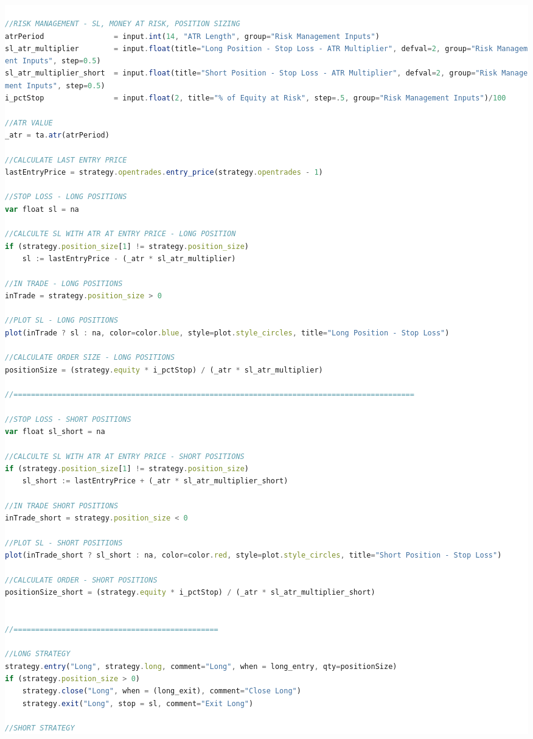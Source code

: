 ``` javascript

//RISK MANAGEMENT - SL, MONEY AT RISK, POSITION SIZING
atrPeriod                = input.int(14, "ATR Length", group="Risk Management Inputs")
sl_atr_multiplier        = input.float(title="Long Position - Stop Loss - ATR Multiplier", defval=2, group="Risk Management Inputs", step=0.5)
sl_atr_multiplier_short  = input.float(title="Short Position - Stop Loss - ATR Multiplier", defval=2, group="Risk Management Inputs", step=0.5)
i_pctStop                = input.float(2, title="% of Equity at Risk", step=.5, group="Risk Management Inputs")/100

//ATR VALUE
_atr = ta.atr(atrPeriod)

//CALCULATE LAST ENTRY PRICE
lastEntryPrice = strategy.opentrades.entry_price(strategy.opentrades - 1)

//STOP LOSS - LONG POSITIONS 
var float sl = na

//CALCULTE SL WITH ATR AT ENTRY PRICE - LONG POSITION
if (strategy.position_size[1] != strategy.position_size)
    sl := lastEntryPrice - (_atr * sl_atr_multiplier)

//IN TRADE - LONG POSITIONS
inTrade = strategy.position_size > 0

//PLOT SL - LONG POSITIONS
plot(inTrade ? sl : na, color=color.blue, style=plot.style_circles, title="Long Position - Stop Loss")

//CALCULATE ORDER SIZE - LONG POSITIONS
positionSize = (strategy.equity * i_pctStop) / (_atr * sl_atr_multiplier)

//============================================================================================

//STOP LOSS - SHORT POSITIONS 
var float sl_short = na

//CALCULTE SL WITH ATR AT ENTRY PRICE - SHORT POSITIONS 
if (strategy.position_size[1] != strategy.position_size)
    sl_short := lastEntryPrice + (_atr * sl_atr_multiplier_short)

//IN TRADE SHORT POSITIONS
inTrade_short = strategy.position_size < 0

//PLOT SL - SHORT POSITIONS
plot(inTrade_short ? sl_short : na, color=color.red, style=plot.style_circles, title="Short Position - Stop Loss")

//CALCULATE ORDER - SHORT POSITIONS
positionSize_short = (strategy.equity * i_pctStop) / (_atr * sl_atr_multiplier_short) 


//===============================================

//LONG STRATEGY
strategy.entry("Long", strategy.long, comment="Long", when = long_entry, qty=positionSize)
if (strategy.position_size > 0)
    strategy.close("Long", when = (long_exit), comment="Close Long")
    strategy.exit("Long", stop = sl, comment="Exit Long")

//SHORT STRATEGY
```
